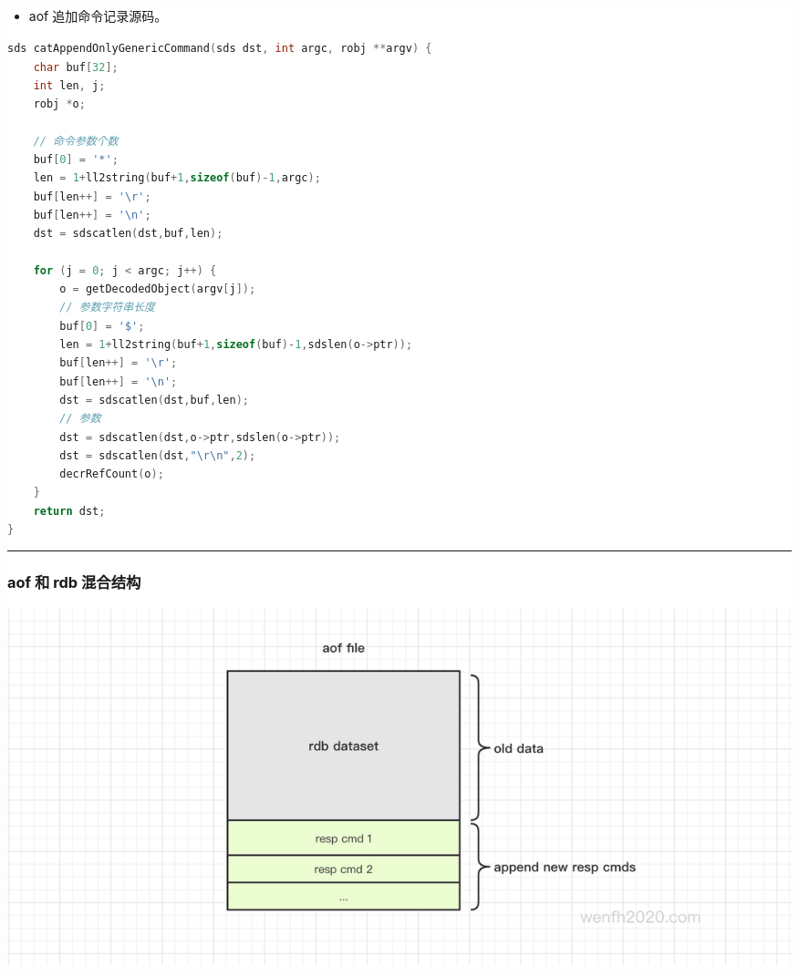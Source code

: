* aof 追加命令记录源码。

```c
sds catAppendOnlyGenericCommand(sds dst, int argc, robj **argv) {
    char buf[32];
    int len, j;
    robj *o;

    // 命令参数个数
    buf[0] = '*';
    len = 1+ll2string(buf+1,sizeof(buf)-1,argc);
    buf[len++] = '\r';
    buf[len++] = '\n';
    dst = sdscatlen(dst,buf,len);

    for (j = 0; j < argc; j++) {
        o = getDecodedObject(argv[j]);
        // 参数字符串长度
        buf[0] = '$';
        len = 1+ll2string(buf+1,sizeof(buf)-1,sdslen(o->ptr));
        buf[len++] = '\r';
        buf[len++] = '\n';
        dst = sdscatlen(dst,buf,len);
        // 参数
        dst = sdscatlen(dst,o->ptr,sdslen(o->ptr));
        dst = sdscatlen(dst,"\r\n",2);
        decrRefCount(o);
    }
    return dst;
}
```

---

### aof 和 rdb 混合结构

![rdb aof 混合结构](/images/2020-03-28-16-19-34.png)
